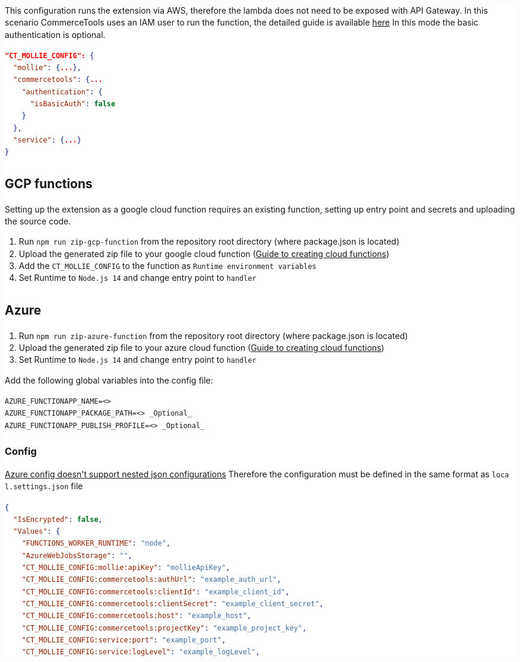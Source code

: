 This configuration runs the extension via AWS, therefore the lambda does not need to be exposed with
API Gateway.
In this scenario CommerceTools uses an IAM user to run the function,
the detailed guide is available [here](https://docs.commercetools.com/tutorials/extensions#setting-up-an-api-extension)
In this mode the basic authentication is optional.

```json
"CT_MOLLIE_CONFIG": {
  "mollie": {...},
  "commercetools": {...
    "authentication": {
      "isBasicAuth": false
    }
  },
  "service": {...}
}
```

## GCP functions

Setting up the extension as a google cloud function requires an existing function, setting up entry point and secrets and uploading the source code.

1. Run `npm run zip-gcp-function` from the repository root directory (where package.json is located)
2. Upload the generated zip file to your google cloud function ([Guide to creating cloud functions](https://cloud.google.com/functions/docs#training-and-tutorials))
3. Add the `CT_MOLLIE_CONFIG` to the function as `Runtime environment variables`
4. Set Runtime to `Node.js 14` and change entry point to `handler`

## Azure

1. Run `npm run zip-azure-function` from the repository root directory (where package.json is located)
2. Upload the generated zip file to your azure cloud function ([Guide to creating cloud functions](https://docs.microsoft.com/en-us/azure/azure-functions/))
3. Set Runtime to `Node.js 14` and change entry point to `handler`

Add the following global variables into the config file:

    AZURE_FUNCTIONAPP_NAME=<>
    AZURE_FUNCTIONAPP_PACKAGE_PATH=<> _Optional_
    AZURE_FUNCTIONAPP_PUBLISH_PROFILE=<> _Optional_

### Config

[Azure config doesn't support nested json configurations](https://docs.microsoft.com/en-us/azure/azure-functions/functions-reference-node?tabs=v2#access-environment-variables-in-code)
Therefore the configuration must be defined in the same format as `local.settings.json` file

```json
{
  "IsEncrypted": false,
  "Values": {
    "FUNCTIONS_WORKER_RUNTIME": "node",
    "AzureWebJobsStorage": "",
    "CT_MOLLIE_CONFIG:mollie:apiKey": "mollieApiKey",
    "CT_MOLLIE_CONFIG:commercetools:authUrl": "example_auth_url",
    "CT_MOLLIE_CONFIG:commercetools:clientId": "example_client_id",
    "CT_MOLLIE_CONFIG:commercetools:clientSecret": "example_client_secret",
    "CT_MOLLIE_CONFIG:commercetools:host": "example_host",
    "CT_MOLLIE_CONFIG:commercetools:projectKey": "example_project_key",
    "CT_MOLLIE_CONFIG:service:port": "example_port",
    "CT_MOLLIE_CONFIG:service:logLevel": "example_logLevel",
```